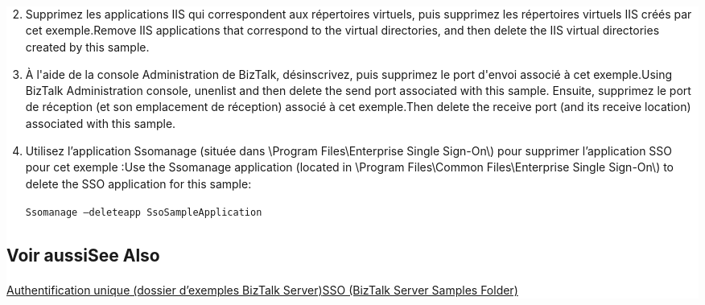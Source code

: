 2.  <span data-ttu-id="4d57e-218">Supprimez les applications IIS qui correspondent aux répertoires virtuels, puis supprimez les répertoires virtuels IIS créés par cet exemple.</span><span class="sxs-lookup"><span data-stu-id="4d57e-218">Remove IIS applications that correspond to the virtual directories, and then delete the IIS virtual directories created by this sample.</span></span>  
  
3.  <span data-ttu-id="4d57e-219">À l'aide de la console Administration de BizTalk, désinscrivez, puis supprimez le port d'envoi associé à cet exemple.</span><span class="sxs-lookup"><span data-stu-id="4d57e-219">Using BizTalk Administration console, unenlist and then delete the send port associated with this sample.</span></span> <span data-ttu-id="4d57e-220">Ensuite, supprimez le port de réception (et son emplacement de réception) associé à cet exemple.</span><span class="sxs-lookup"><span data-stu-id="4d57e-220">Then delete the receive port (and its receive location) associated with this sample.</span></span>  
  
4.  <span data-ttu-id="4d57e-221">Utilisez l’application Ssomanage (située dans \Program Files\Enterprise Single Sign-On\\) pour supprimer l’application SSO pour cet exemple :</span><span class="sxs-lookup"><span data-stu-id="4d57e-221">Use the Ssomanage application (located in \Program Files\Common Files\Enterprise Single Sign-On\\) to delete the SSO application for this sample:</span></span>  
  
    ```  
    Ssomanage –deleteapp SsoSampleApplication  
    ```  
  
## <a name="see-also"></a><span data-ttu-id="4d57e-222">Voir aussi</span><span class="sxs-lookup"><span data-stu-id="4d57e-222">See Also</span></span>  
 [<span data-ttu-id="4d57e-223">Authentification unique (dossier d’exemples BizTalk Server)</span><span class="sxs-lookup"><span data-stu-id="4d57e-223">SSO (BizTalk Server Samples Folder)</span></span>](../core/sso-biztalk-server-samples-folder.md)
